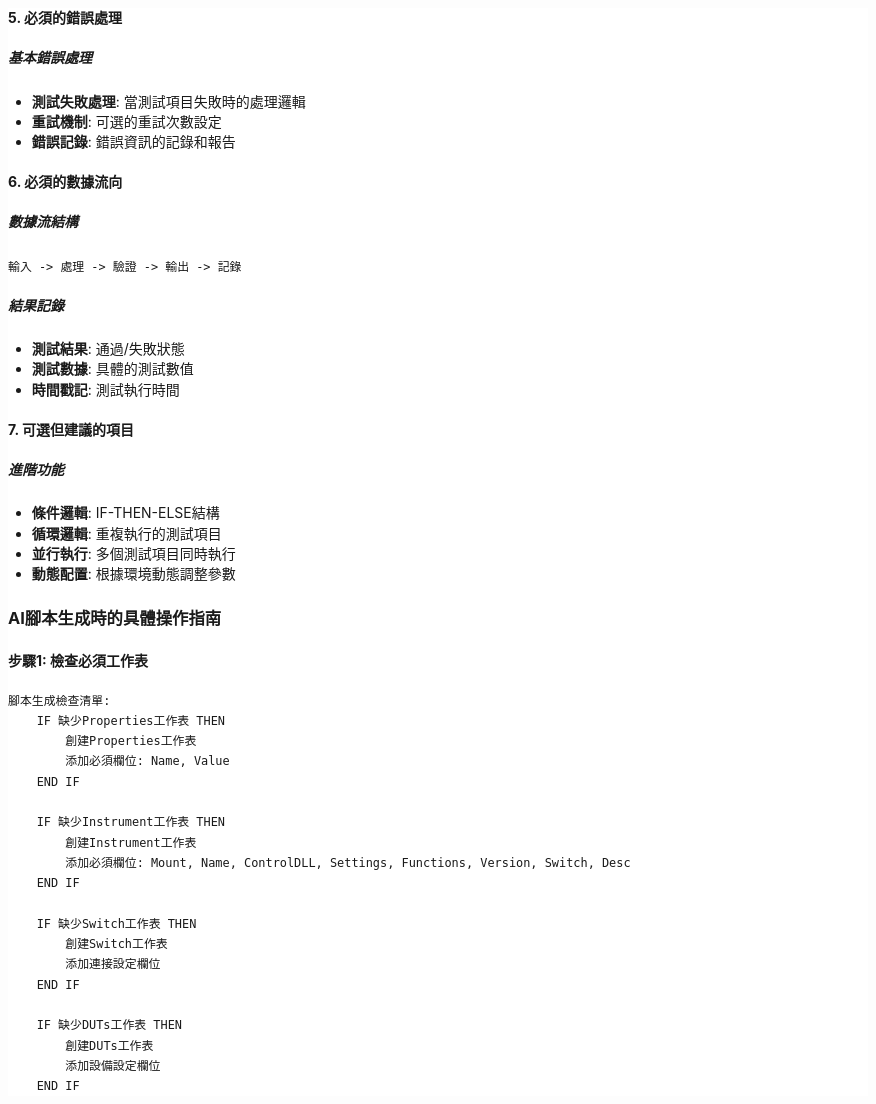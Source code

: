 #### **5. 必須的錯誤處理**

##### **基本錯誤處理**
- **測試失敗處理**: 當測試項目失敗時的處理邏輯
- **重試機制**: 可選的重試次數設定
- **錯誤記錄**: 錯誤資訊的記錄和報告

#### **6. 必須的數據流向**

##### **數據流結構**
```
輸入 -> 處理 -> 驗證 -> 輸出 -> 記錄
```

##### **結果記錄**
- **測試結果**: 通過/失敗狀態
- **測試數據**: 具體的測試數值
- **時間戳記**: 測試執行時間

#### **7. 可選但建議的項目**

##### **進階功能**
- **條件邏輯**: IF-THEN-ELSE結構
- **循環邏輯**: 重複執行的測試項目
- **並行執行**: 多個測試項目同時執行
- **動態配置**: 根據環境動態調整參數

### **AI腳本生成時的具體操作指南**

#### **步驟1: 檢查必須工作表**
```
腳本生成檢查清單:
    IF 缺少Properties工作表 THEN
        創建Properties工作表
        添加必須欄位: Name, Value
    END IF
    
    IF 缺少Instrument工作表 THEN
        創建Instrument工作表
        添加必須欄位: Mount, Name, ControlDLL, Settings, Functions, Version, Switch, Desc
    END IF
    
    IF 缺少Switch工作表 THEN
        創建Switch工作表
        添加連接設定欄位
    END IF
    
    IF 缺少DUTs工作表 THEN
        創建DUTs工作表
        添加設備設定欄位
    END IF
```
